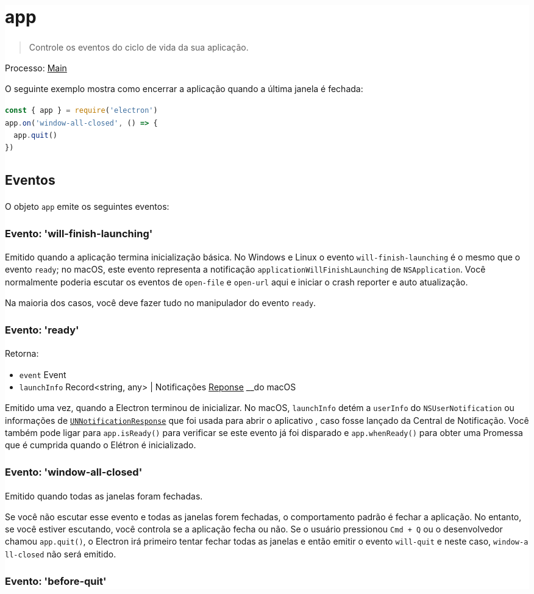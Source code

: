 # app

> Controle os eventos do ciclo de vida da sua aplicação.

Processo: [Main](../glossary.md#main-process)

O seguinte exemplo mostra como encerrar a aplicação quando a última janela é fechada:

```javascript
const { app } = require('electron')
app.on('window-all-closed', () => {
  app.quit()
})
```

## Eventos

O objeto `app` emite os seguintes eventos:

### Evento: 'will-finish-launching'

Emitido quando a aplicação termina inicialização básica. No Windows e Linux o evento `will-finish-launching` é o mesmo que o evento `ready`; no macOS, este evento representa a notificação `applicationWillFinishLaunching` de `NSApplication`. Você normalmente poderia escutar os eventos de `open-file` e `open-url` aqui e iniciar o crash reporter e auto atualização.

Na maioria dos casos, você deve fazer tudo no manipulador do evento `ready`.

### Evento: 'ready'

Retorna:

* `event` Event
* `launchInfo` Record<string, any> |  Notificações [Reponse](structures/notification-response.md) __do macOS

Emitido uma vez, quando a Electron terminou de inicializar. No macOS, `launchInfo` detém a `userInfo` do `NSUserNotification` ou informações de [`UNNotificationResponse`](structures/notification-response.md) que foi usada para abrir o aplicativo , caso fosse lançado da Central de Notificação. Você também pode ligar para `app.isReady()` para verificar se este evento já foi disparado e `app.whenReady()` para obter uma Promessa que é cumprida quando o Elétron é inicializado.

### Evento: 'window-all-closed'

Emitido quando todas as janelas foram fechadas.

Se você não escutar esse evento e todas as janelas forem fechadas, o comportamento padrão é fechar a aplicação. No entanto, se você estiver escutando, você controla se a aplicação fecha ou não. Se o usuário pressionou `Cmd + Q` ou o desenvolvedor chamou `app.quit()`, o Electron irá primeiro tentar fechar todas as janelas e então emitir o evento `will-quit` e neste caso, `window-all-closed` não será emitido.

### Evento: 'before-quit'
